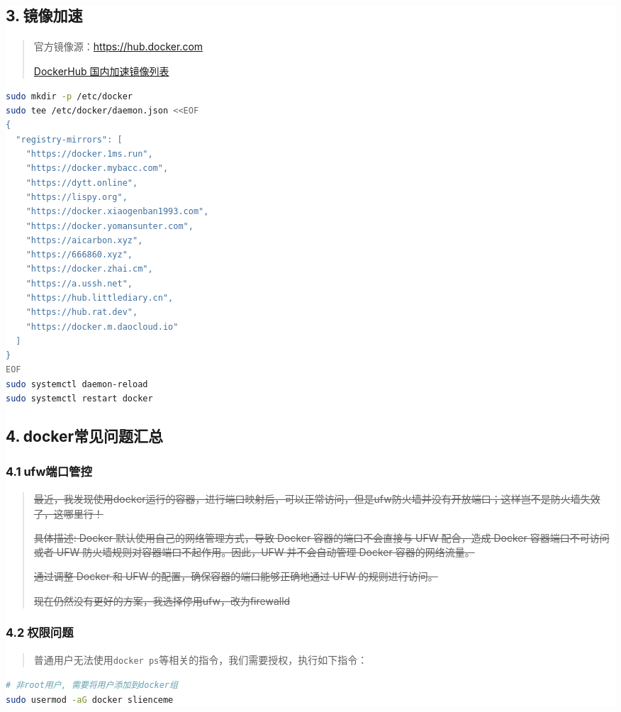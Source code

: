 ## 3. 镜像加速

> 官方镜像源：https://hub.docker.com
>
> [DockerHub 国内加速镜像列表](https://github.com/dongyubin/DockerHub)

```bash
sudo mkdir -p /etc/docker
sudo tee /etc/docker/daemon.json <<EOF
{
  "registry-mirrors": [
    "https://docker.1ms.run",
    "https://docker.mybacc.com",
    "https://dytt.online",
    "https://lispy.org",
    "https://docker.xiaogenban1993.com",
    "https://docker.yomansunter.com",
    "https://aicarbon.xyz",
    "https://666860.xyz",
    "https://docker.zhai.cm",
    "https://a.ussh.net",
    "https://hub.littlediary.cn",
    "https://hub.rat.dev",
    "https://docker.m.daocloud.io"
  ]
}
EOF
sudo systemctl daemon-reload
sudo systemctl restart docker
```

## 4. docker常见问题汇总

### 4.1 ufw端口管控

> ~~最近，我发现使用docker运行的容器，进行端口映射后，可以正常访问，但是ufw防火墙并没有开放端口；这样岂不是防火墙失效了，这哪里行！~~
>
> ~~具体描述: Docker 默认使用自己的网络管理方式，导致 Docker 容器的端口不会直接与 UFW 配合，造成 Docker 容器端口不可访问或者
> UFW 防火墙规则对容器端口不起作用。因此，UFW 并不会自动管理 Docker 容器的网络流量。~~
>
> ~~通过调整 Docker 和 UFW 的配置，确保容器的端口能够正确地通过 UFW 的规则进行访问。~~
>
> ~~现在仍然没有更好的方案，我选择停用ufw，改为firewalld~~

### 4.2 权限问题

> 普通用户无法使用`docker ps`等相关的指令，我们需要授权，执行如下指令：

```bash
# 非root用户, 需要将用户添加到docker组
sudo usermod -aG docker slienceme
```
